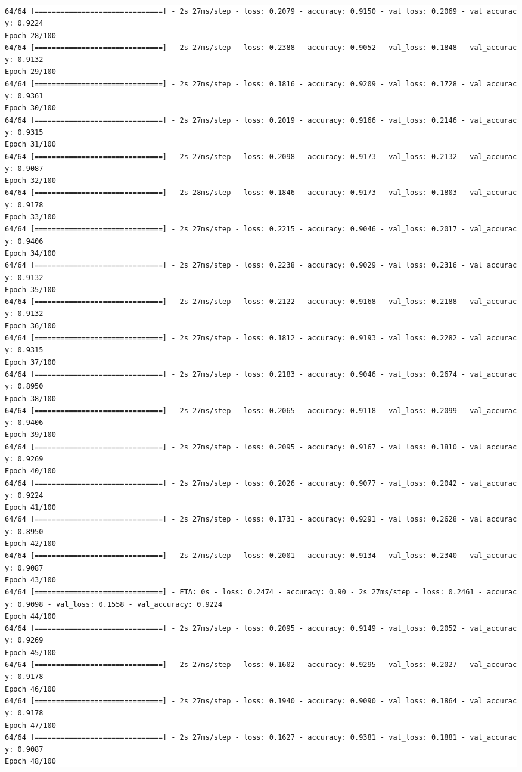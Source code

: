     64/64 [==============================] - 2s 27ms/step - loss: 0.2079 - accuracy: 0.9150 - val_loss: 0.2069 - val_accuracy: 0.9224
    Epoch 28/100
    64/64 [==============================] - 2s 27ms/step - loss: 0.2388 - accuracy: 0.9052 - val_loss: 0.1848 - val_accuracy: 0.9132
    Epoch 29/100
    64/64 [==============================] - 2s 27ms/step - loss: 0.1816 - accuracy: 0.9209 - val_loss: 0.1728 - val_accuracy: 0.9361
    Epoch 30/100
    64/64 [==============================] - 2s 27ms/step - loss: 0.2019 - accuracy: 0.9166 - val_loss: 0.2146 - val_accuracy: 0.9315
    Epoch 31/100
    64/64 [==============================] - 2s 27ms/step - loss: 0.2098 - accuracy: 0.9173 - val_loss: 0.2132 - val_accuracy: 0.9087
    Epoch 32/100
    64/64 [==============================] - 2s 28ms/step - loss: 0.1846 - accuracy: 0.9173 - val_loss: 0.1803 - val_accuracy: 0.9178
    Epoch 33/100
    64/64 [==============================] - 2s 27ms/step - loss: 0.2215 - accuracy: 0.9046 - val_loss: 0.2017 - val_accuracy: 0.9406
    Epoch 34/100
    64/64 [==============================] - 2s 27ms/step - loss: 0.2238 - accuracy: 0.9029 - val_loss: 0.2316 - val_accuracy: 0.9132
    Epoch 35/100
    64/64 [==============================] - 2s 27ms/step - loss: 0.2122 - accuracy: 0.9168 - val_loss: 0.2188 - val_accuracy: 0.9132
    Epoch 36/100
    64/64 [==============================] - 2s 27ms/step - loss: 0.1812 - accuracy: 0.9193 - val_loss: 0.2282 - val_accuracy: 0.9315
    Epoch 37/100
    64/64 [==============================] - 2s 27ms/step - loss: 0.2183 - accuracy: 0.9046 - val_loss: 0.2674 - val_accuracy: 0.8950
    Epoch 38/100
    64/64 [==============================] - 2s 27ms/step - loss: 0.2065 - accuracy: 0.9118 - val_loss: 0.2099 - val_accuracy: 0.9406
    Epoch 39/100
    64/64 [==============================] - 2s 27ms/step - loss: 0.2095 - accuracy: 0.9167 - val_loss: 0.1810 - val_accuracy: 0.9269
    Epoch 40/100
    64/64 [==============================] - 2s 27ms/step - loss: 0.2026 - accuracy: 0.9077 - val_loss: 0.2042 - val_accuracy: 0.9224
    Epoch 41/100
    64/64 [==============================] - 2s 27ms/step - loss: 0.1731 - accuracy: 0.9291 - val_loss: 0.2628 - val_accuracy: 0.8950
    Epoch 42/100
    64/64 [==============================] - 2s 27ms/step - loss: 0.2001 - accuracy: 0.9134 - val_loss: 0.2340 - val_accuracy: 0.9087
    Epoch 43/100
    64/64 [==============================] - ETA: 0s - loss: 0.2474 - accuracy: 0.90 - 2s 27ms/step - loss: 0.2461 - accuracy: 0.9098 - val_loss: 0.1558 - val_accuracy: 0.9224
    Epoch 44/100
    64/64 [==============================] - 2s 27ms/step - loss: 0.2095 - accuracy: 0.9149 - val_loss: 0.2052 - val_accuracy: 0.9269
    Epoch 45/100
    64/64 [==============================] - 2s 27ms/step - loss: 0.1602 - accuracy: 0.9295 - val_loss: 0.2027 - val_accuracy: 0.9178
    Epoch 46/100
    64/64 [==============================] - 2s 27ms/step - loss: 0.1940 - accuracy: 0.9090 - val_loss: 0.1864 - val_accuracy: 0.9178
    Epoch 47/100
    64/64 [==============================] - 2s 27ms/step - loss: 0.1627 - accuracy: 0.9381 - val_loss: 0.1881 - val_accuracy: 0.9087
    Epoch 48/100